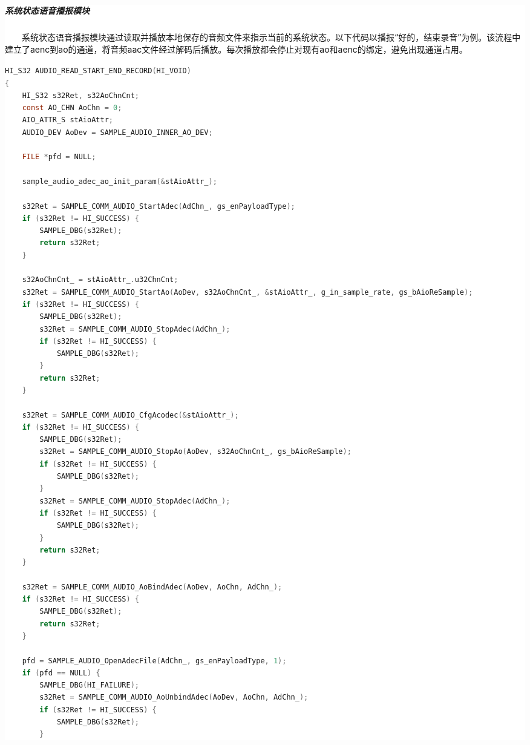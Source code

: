 ```c
```

##### 系统状态语音播报模块

&emsp;&emsp;系统状态语音播报模块通过读取并播放本地保存的音频文件来指示当前的系统状态。以下代码以播报“好的，结束录音”为例。该流程中建立了aenc到ao的通道，将音频aac文件经过解码后播放。每次播放都会停止对现有ao和aenc的绑定，避免出现通道占用。

```c
HI_S32 AUDIO_READ_START_END_RECORD(HI_VOID)
{
    HI_S32 s32Ret, s32AoChnCnt;
    const AO_CHN AoChn = 0;
    AIO_ATTR_S stAioAttr;
    AUDIO_DEV AoDev = SAMPLE_AUDIO_INNER_AO_DEV;

    FILE *pfd = NULL;

    sample_audio_adec_ao_init_param(&stAioAttr_);

    s32Ret = SAMPLE_COMM_AUDIO_StartAdec(AdChn_, gs_enPayloadType);
    if (s32Ret != HI_SUCCESS) {
        SAMPLE_DBG(s32Ret);
        return s32Ret;
    }

    s32AoChnCnt_ = stAioAttr_.u32ChnCnt;
    s32Ret = SAMPLE_COMM_AUDIO_StartAo(AoDev, s32AoChnCnt_, &stAioAttr_, g_in_sample_rate, gs_bAioReSample);
    if (s32Ret != HI_SUCCESS) {
        SAMPLE_DBG(s32Ret);
        s32Ret = SAMPLE_COMM_AUDIO_StopAdec(AdChn_);
        if (s32Ret != HI_SUCCESS) {
            SAMPLE_DBG(s32Ret);
        }
        return s32Ret;
    }

    s32Ret = SAMPLE_COMM_AUDIO_CfgAcodec(&stAioAttr_);
    if (s32Ret != HI_SUCCESS) {
        SAMPLE_DBG(s32Ret);
        s32Ret = SAMPLE_COMM_AUDIO_StopAo(AoDev, s32AoChnCnt_, gs_bAioReSample);
        if (s32Ret != HI_SUCCESS) {
            SAMPLE_DBG(s32Ret);
        }
        s32Ret = SAMPLE_COMM_AUDIO_StopAdec(AdChn_);
        if (s32Ret != HI_SUCCESS) {
            SAMPLE_DBG(s32Ret);
        }
        return s32Ret;
    }

    s32Ret = SAMPLE_COMM_AUDIO_AoBindAdec(AoDev, AoChn, AdChn_);
    if (s32Ret != HI_SUCCESS) {
        SAMPLE_DBG(s32Ret);
        return s32Ret;
    }

    pfd = SAMPLE_AUDIO_OpenAdecFile(AdChn_, gs_enPayloadType, 1);
    if (pfd == NULL) {
        SAMPLE_DBG(HI_FAILURE);
        s32Ret = SAMPLE_COMM_AUDIO_AoUnbindAdec(AoDev, AoChn, AdChn_);
        if (s32Ret != HI_SUCCESS) {
            SAMPLE_DBG(s32Ret);
        }
```